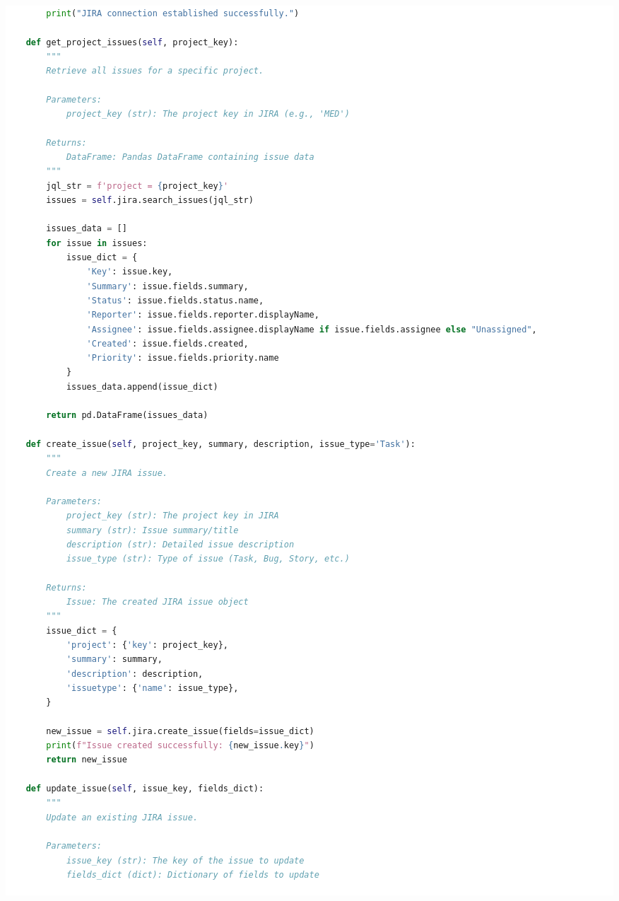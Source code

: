 ```python
        print("JIRA connection established successfully.")
        
    def get_project_issues(self, project_key):
        """
        Retrieve all issues for a specific project.
        
        Parameters:
            project_key (str): The project key in JIRA (e.g., 'MED')
        
        Returns:
            DataFrame: Pandas DataFrame containing issue data
        """
        jql_str = f'project = {project_key}'
        issues = self.jira.search_issues(jql_str)
        
        issues_data = []
        for issue in issues:
            issue_dict = {
                'Key': issue.key,
                'Summary': issue.fields.summary,
                'Status': issue.fields.status.name,
                'Reporter': issue.fields.reporter.displayName,
                'Assignee': issue.fields.assignee.displayName if issue.fields.assignee else "Unassigned",
                'Created': issue.fields.created,
                'Priority': issue.fields.priority.name
            }
            issues_data.append(issue_dict)
        
        return pd.DataFrame(issues_data)
    
    def create_issue(self, project_key, summary, description, issue_type='Task'):
        """
        Create a new JIRA issue.
        
        Parameters:
            project_key (str): The project key in JIRA
            summary (str): Issue summary/title
            description (str): Detailed issue description
            issue_type (str): Type of issue (Task, Bug, Story, etc.)
            
        Returns:
            Issue: The created JIRA issue object
        """
        issue_dict = {
            'project': {'key': project_key},
            'summary': summary,
            'description': description,
            'issuetype': {'name': issue_type},
        }
        
        new_issue = self.jira.create_issue(fields=issue_dict)
        print(f"Issue created successfully: {new_issue.key}")
        return new_issue
    
    def update_issue(self, issue_key, fields_dict):
        """
        Update an existing JIRA issue.
        
        Parameters:
            issue_key (str): The key of the issue to update
            fields_dict (dict): Dictionary of fields to update
            
```